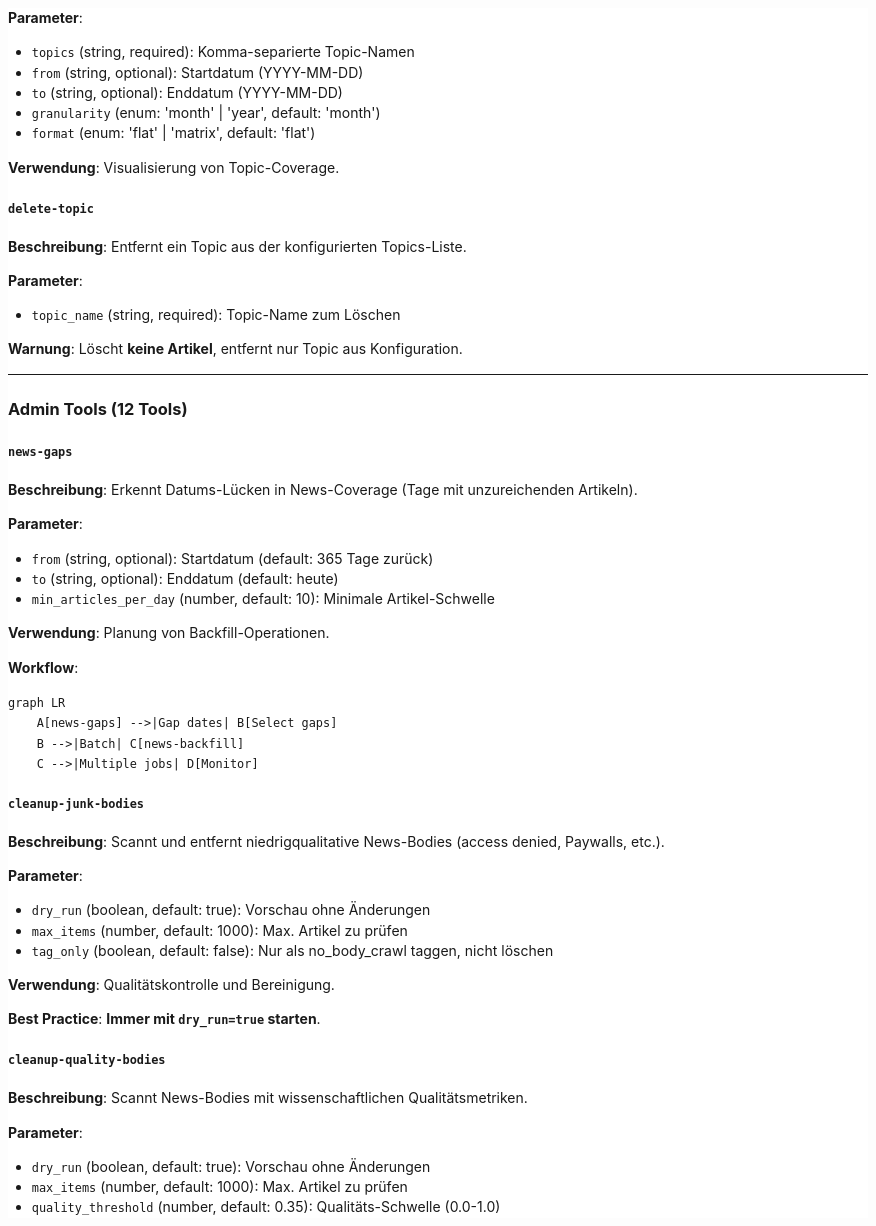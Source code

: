**Parameter**:
- `topics` (string, required): Komma-separierte Topic-Namen
- `from` (string, optional): Startdatum (YYYY-MM-DD)
- `to` (string, optional): Enddatum (YYYY-MM-DD)
- `granularity` (enum: 'month' | 'year', default: 'month')
- `format` (enum: 'flat' | 'matrix', default: 'flat')

**Verwendung**: Visualisierung von Topic-Coverage.

#### `delete-topic`
**Beschreibung**: Entfernt ein Topic aus der konfigurierten Topics-Liste.

**Parameter**:
- `topic_name` (string, required): Topic-Name zum Löschen

**Warnung**: Löscht **keine Artikel**, entfernt nur Topic aus Konfiguration.

---

### Admin Tools (12 Tools)

#### `news-gaps`
**Beschreibung**: Erkennt Datums-Lücken in News-Coverage (Tage mit unzureichenden Artikeln).

**Parameter**:
- `from` (string, optional): Startdatum (default: 365 Tage zurück)
- `to` (string, optional): Enddatum (default: heute)
- `min_articles_per_day` (number, default: 10): Minimale Artikel-Schwelle

**Verwendung**: Planung von Backfill-Operationen.

**Workflow**:
```mermaid
graph LR
    A[news-gaps] -->|Gap dates| B[Select gaps]
    B -->|Batch| C[news-backfill]
    C -->|Multiple jobs| D[Monitor]
```

#### `cleanup-junk-bodies`
**Beschreibung**: Scannt und entfernt niedrigqualitative News-Bodies (access denied, Paywalls, etc.).

**Parameter**:
- `dry_run` (boolean, default: true): Vorschau ohne Änderungen
- `max_items` (number, default: 1000): Max. Artikel zu prüfen
- `tag_only` (boolean, default: false): Nur als no_body_crawl taggen, nicht löschen

**Verwendung**: Qualitätskontrolle und Bereinigung.

**Best Practice**: **Immer mit `dry_run=true` starten**.

#### `cleanup-quality-bodies`
**Beschreibung**: Scannt News-Bodies mit wissenschaftlichen Qualitätsmetriken.

**Parameter**:
- `dry_run` (boolean, default: true): Vorschau ohne Änderungen
- `max_items` (number, default: 1000): Max. Artikel zu prüfen
- `quality_threshold` (number, default: 0.35): Qualitäts-Schwelle (0.0-1.0)
